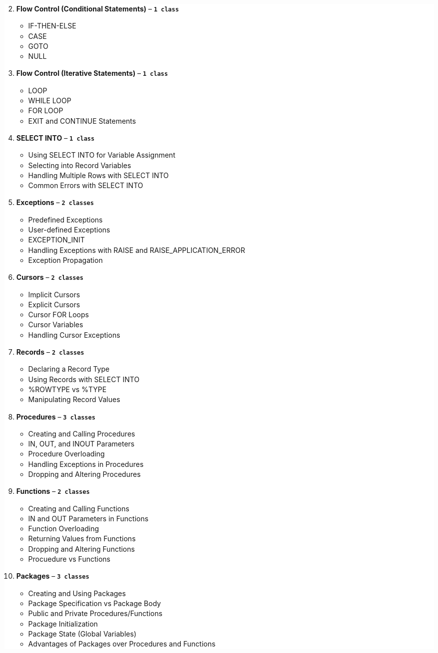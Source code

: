 2. **Flow Control (Conditional Statements)**  – **`1 class`**
   - IF-THEN-ELSE  
   - CASE  
   - GOTO
   - NULL  

3. **Flow Control (Iterative Statements)**  – **`1 class`**
   - LOOP  
   - WHILE LOOP  
   - FOR LOOP  
   - EXIT and CONTINUE Statements  

4. **SELECT INTO**  – **`1 class`**
     - Using SELECT INTO for Variable Assignment  
     - Selecting into Record Variables  
     - Handling Multiple Rows with SELECT INTO  
     - Common Errors with SELECT INTO  


5. **Exceptions**  – **`2 classes`**
   - Predefined Exceptions  
   - User-defined Exceptions  
   - EXCEPTION_INIT  
   - Handling Exceptions with RAISE and RAISE_APPLICATION_ERROR  
   - Exception Propagation  

6. **Cursors**  – **`2 classes`**
   - Implicit Cursors  
   - Explicit Cursors  
   - Cursor FOR Loops  
   - Cursor Variables  
   - Handling Cursor Exceptions  

7. **Records**  – **`2 classes`**
   - Declaring a Record Type  
   - Using Records with SELECT INTO  
   - %ROWTYPE vs %TYPE  
   - Manipulating Record Values  

8. **Procedures**  – **`3 classes`**
   - Creating and Calling Procedures  
   - IN, OUT, and INOUT Parameters  
   - Procedure Overloading  
   - Handling Exceptions in Procedures  
   - Dropping and Altering Procedures  

9. **Functions**  – **`2 classes`**
   - Creating and Calling Functions  
   - IN and OUT Parameters in Functions  
   - Function Overloading  
   - Returning Values from Functions  
   - Dropping and Altering Functions
   - Procuedure vs Functions

10. **Packages**  – **`3 classes`**
    - Creating and Using Packages  
    - Package Specification vs Package Body  
    - Public and Private Procedures/Functions  
    - Package Initialization  
    - Package State (Global Variables)  
    - Advantages of Packages over Procedures and Functions  

